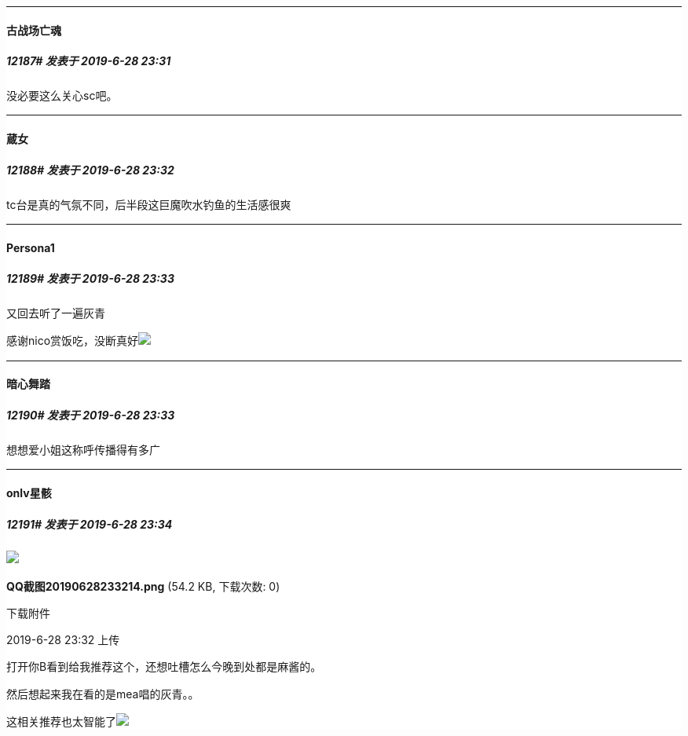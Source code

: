 
*****

####  古战场亡魂  
##### 12187#       发表于 2019-6-28 23:31


没必要这么关心sc吧。


*****

####  蔵女  
##### 12188#       发表于 2019-6-28 23:32


tc台是真的气氛不同，后半段这巨魔吹水钓鱼的生活感很爽


*****

####  Persona1  
##### 12189#       发表于 2019-6-28 23:33


又回去听了一遍灰青

感谢nico赏饭吃，没断真好<img src="https://static.saraba1st.com/image/smiley/face2017/074.png" referrerpolicy="no-referrer">


*****

####  暗心舞踏  
##### 12190#       发表于 2019-6-28 23:33


想想爱小姐这称呼传播得有多广


*****

####  onlv星骸  
##### 12191#       发表于 2019-6-28 23:34


<img src="https://img.saraba1st.com/forum/201906/28/233244kmd3krdshii9idr9.png" referrerpolicy="no-referrer">


<strong>QQ截图20190628233214.png</strong> (54.2 KB, 下载次数: 0)

下载附件

2019-6-28 23:32 上传


打开你B看到给我推荐这个，还想吐槽怎么今晚到处都是麻酱的。

然后想起来我在看的是mea唱的灰青。。

这相关推荐也太智能了<img src="https://static.saraba1st.com/image/smiley/face2017/037.png" referrerpolicy="no-referrer">
